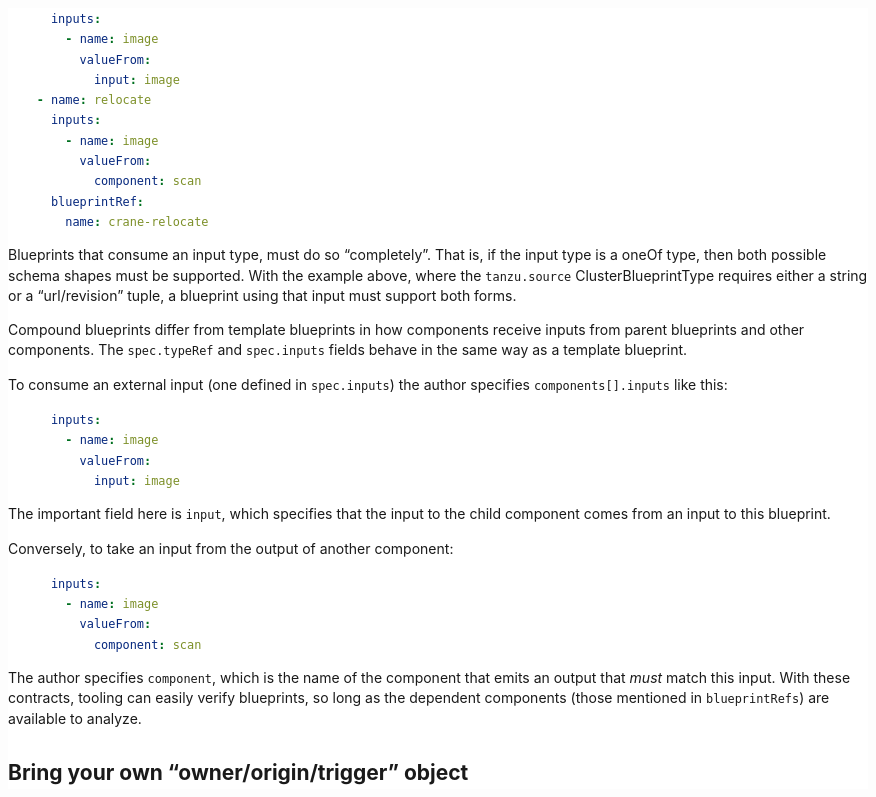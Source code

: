 ```yaml
      inputs:
        - name: image
          valueFrom:
            input: image
    - name: relocate
      inputs:
        - name: image
          valueFrom:
            component: scan
      blueprintRef:
        name: crane-relocate

```

Blueprints that consume an input type, must do so “completely”. That is, if the input type is a oneOf type, then both
possible schema shapes must be supported. With the example above, where the `tanzu.source` ClusterBlueprintType requires
either a string or a “url/revision” tuple, a blueprint using that input must support both forms.

Compound blueprints differ from template blueprints in how components receive inputs from parent blueprints and other
components. The `spec.typeRef` and `spec.inputs` fields behave in the same way as a template blueprint.

To consume an external input (one defined in `spec.inputs`) the author specifies `components[].inputs` like this:

```yaml
      inputs:
        - name: image
          valueFrom:
            input: image
```

The important field here is `input`, which specifies that the input to the child component comes from an input to this
blueprint.

Conversely, to take an input from the output of another component:

```yaml
      inputs:
        - name: image
          valueFrom:
            component: scan
```

The author specifies `component`, which is the name of the component that emits an output that *must* match this input.
With these contracts, tooling can easily verify blueprints, so long as the dependent components (those mentioned in
`blueprintRefs`) are available to analyze.

## Bring your own “owner/origin/trigger” object
